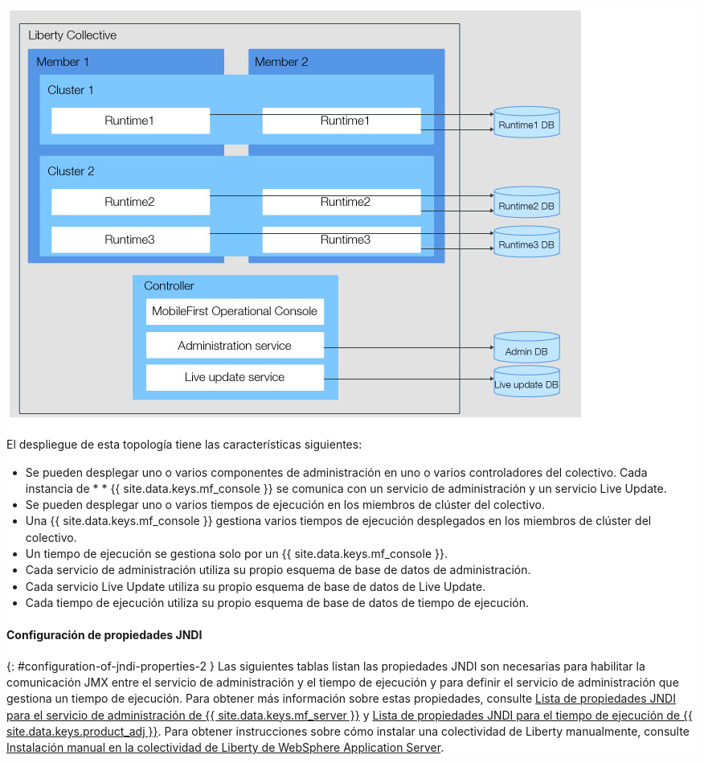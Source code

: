 ![Topología para colectividad de Liberty](liberty_collective_topology.jpg)

El despliegue de esta topología tiene las características siguientes:

* Se pueden desplegar uno o varios componentes de administración en uno o varios controladores del colectivo. Cada instancia de * * {{ site.data.keys.mf_console }} se comunica con un servicio de administración y un servicio Live Update.
* Se pueden desplegar uno o varios tiempos de ejecución en los miembros de clúster del colectivo. 
* Una {{ site.data.keys.mf_console }} gestiona varios tiempos de ejecución desplegados en los miembros de clúster del colectivo. 
* Un tiempo de ejecución se gestiona solo por un {{ site.data.keys.mf_console }}.
* Cada servicio de administración utiliza su propio esquema de base de datos de administración.
* Cada servicio Live Update utiliza su propio esquema de base de datos de Live Update.
* Cada tiempo de ejecución utiliza su propio esquema de base de datos de tiempo de ejecución.

#### Configuración de propiedades JNDI
{: #configuration-of-jndi-properties-2 }
Las siguientes tablas listan las propiedades JNDI son necesarias para habilitar la comunicación JMX entre el servicio de administración y el tiempo de ejecución y para definir el servicio de administración que gestiona un tiempo de ejecución. Para obtener más información sobre estas propiedades, consulte [Lista de propiedades JNDI para el servicio de administración de {{ site.data.keys.mf_server }}](../server-configuration/#list-of-jndi-properties-for-mobilefirst-server-administration-service) y [Lista de propiedades JNDI para el tiempo de ejecución de {{ site.data.keys.product_adj }}](../server-configuration/#list-of-jndi-properties-for-mobilefirst-runtime). Para obtener instrucciones sobre cómo instalar una colectividad de Liberty manualmente, consulte [Instalación manual en la colectividad de Liberty de WebSphere Application Server](../appserver/#manual-installation-on-websphere-application-server-liberty-collective). 
